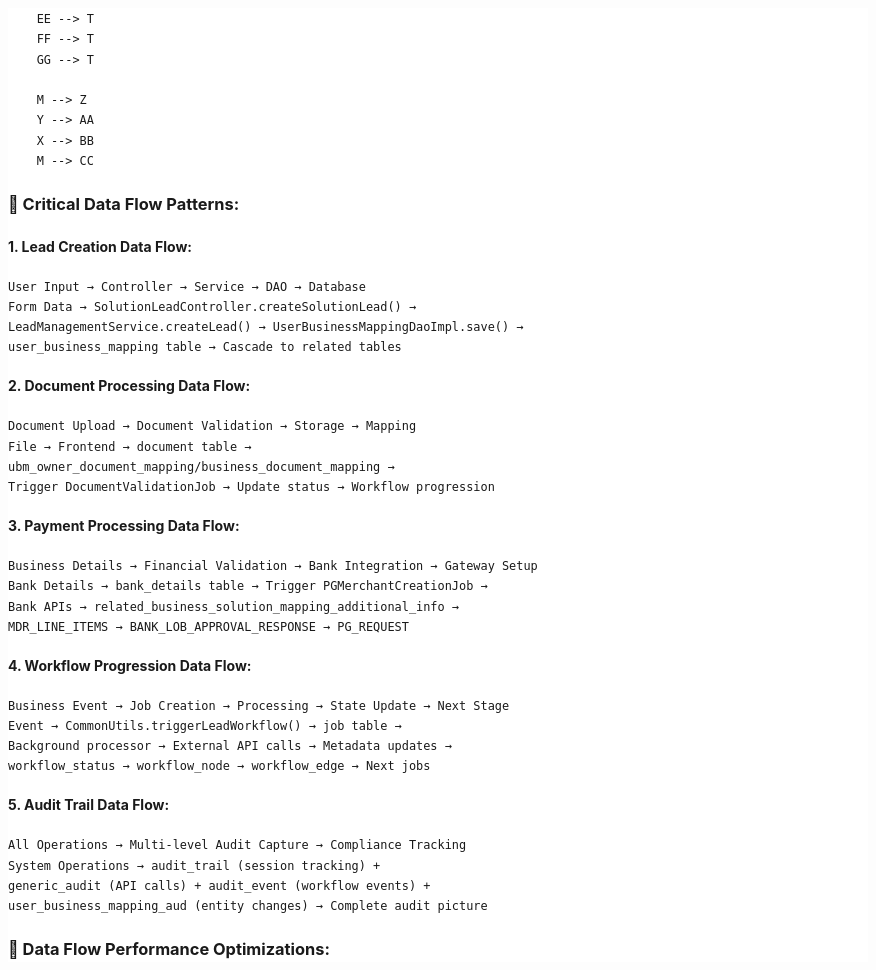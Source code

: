 ```mermaid
    EE --> T
    FF --> T
    GG --> T
    
    M --> Z
    Y --> AA
    X --> BB
    M --> CC
```

### **🔄 Critical Data Flow Patterns:**

#### **1. Lead Creation Data Flow:**
```
User Input → Controller → Service → DAO → Database
Form Data → SolutionLeadController.createSolutionLead() → 
LeadManagementService.createLead() → UserBusinessMappingDaoImpl.save() → 
user_business_mapping table → Cascade to related tables
```

#### **2. Document Processing Data Flow:**
```
Document Upload → Document Validation → Storage → Mapping
File → Frontend → document table → 
ubm_owner_document_mapping/business_document_mapping → 
Trigger DocumentValidationJob → Update status → Workflow progression
```

#### **3. Payment Processing Data Flow:**
```
Business Details → Financial Validation → Bank Integration → Gateway Setup
Bank Details → bank_details table → Trigger PGMerchantCreationJob → 
Bank APIs → related_business_solution_mapping_additional_info → 
MDR_LINE_ITEMS → BANK_LOB_APPROVAL_RESPONSE → PG_REQUEST
```

#### **4. Workflow Progression Data Flow:**
```
Business Event → Job Creation → Processing → State Update → Next Stage
Event → CommonUtils.triggerLeadWorkflow() → job table → 
Background processor → External API calls → Metadata updates → 
workflow_status → workflow_node → workflow_edge → Next jobs
```

#### **5. Audit Trail Data Flow:**
```
All Operations → Multi-level Audit Capture → Compliance Tracking
System Operations → audit_trail (session tracking) + 
generic_audit (API calls) + audit_event (workflow events) + 
user_business_mapping_aud (entity changes) → Complete audit picture
```

### **🎯 Data Flow Performance Optimizations:**
